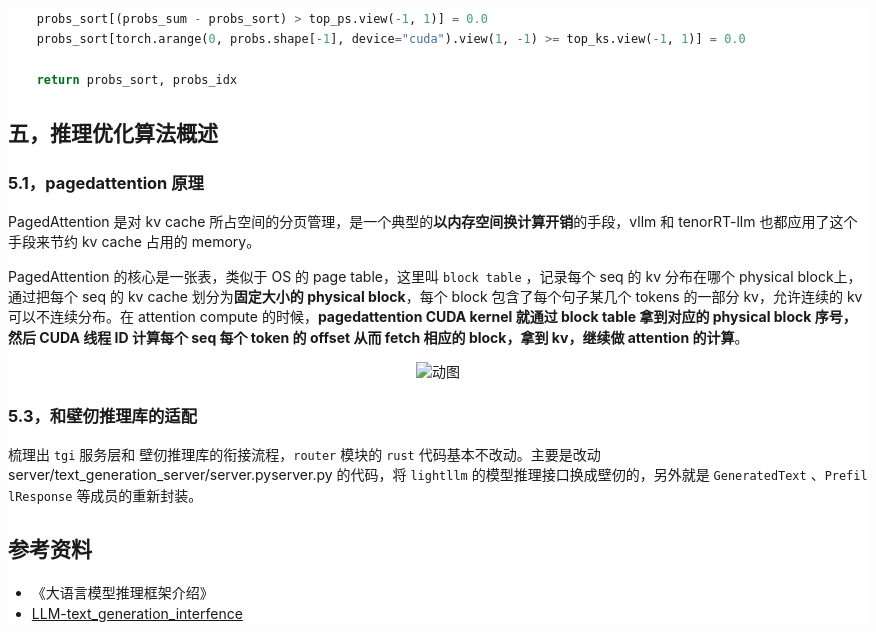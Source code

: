 ```python
    probs_sort[(probs_sum - probs_sort) > top_ps.view(-1, 1)] = 0.0
    probs_sort[torch.arange(0, probs.shape[-1], device="cuda").view(1, -1) >= top_ks.view(-1, 1)] = 0.0

    return probs_sort, probs_idx
```

## 五，推理优化算法概述

### 5.1，pagedattention 原理

PagedAttention 是对 kv cache 所占空间的分页管理，是一个典型的**以内存空间换计算开销**的手段，vllm 和 tenorRT-llm 也都应用了这个手段来节约 kv cache 占用的 memory。

PagedAttention 的核心是一张表，类似于 OS 的 page table，这里叫 `block table` ，记录每个 seq 的 kv 分布在哪个 physical block上，通过把每个 seq 的 kv cache 划分为**固定大小的 physical block**，每个 block 包含了每个句子某几个 tokens 的一部分 kv，允许连续的 kv 可以不连续分布。在 attention compute 的时候，**pagedattention CUDA kernel 就通过 block table 拿到对应的 physical block 序号，然后 CUDA 线程 ID 计算每个 seq 每个 token 的 offset 从而 fetch 相应的 block，拿到 kv，继续做 attention 的计算**。

<div align="center">
<img src="https://pic2.zhimg.com/v2-6035b0440dd9f0eb37bc9c221b977799_b.webp" width="60%" alt="动图">
</div>

### 5.3，和壁仞推理库的适配

梳理出 `tgi` 服务层和 壁仞推理库的衔接流程，`router` 模块的 `rust`  代码基本不改动。主要是改动 server/text_generation_server/server.pyserver.py 的代码，将 `lightllm` 的模型推理接口换成壁仞的，另外就是 `GeneratedText` 、`PrefillResponse` 等成员的重新封装。

## 参考资料

- 《大语言模型推理框架介绍》
- [LLM-text_generation_interfence](https://zhuanlan.zhihu.com/p/637929624)